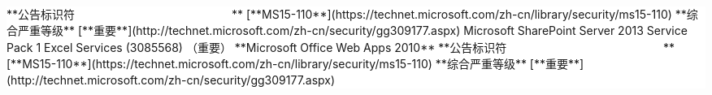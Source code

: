 </td>
</tr>
<tr>
<td style="border:1px solid black;">
**公告标识符                                                 **

</td>
<td style="border:1px solid black;">
[**MS15-110**](https://technet.microsoft.com/zh-cn/library/security/ms15-110)

</td>
</tr>
<tr>
<td style="border:1px solid black;">
**综合严重等级**

</td>
<td style="border:1px solid black;">
[**重要**](http://technet.microsoft.com/zh-cn/security/gg309177.aspx)

</td>
</tr>
<tr>
<td style="border:1px solid black;">
Microsoft SharePoint Server 2013 Service Pack 1

</td>
<td style="border:1px solid black;">
Excel Services  
(3085568)  
（重要）

</td>
</tr>
<tr>
<td style="border:1px solid black;" colspan="2">
**Microsoft Office Web Apps 2010**

</td>
</tr>
<tr>
<td style="border:1px solid black;">
**公告标识符                                                 **

</td>
<td style="border:1px solid black;">
[**MS15-110**](https://technet.microsoft.com/zh-cn/library/security/ms15-110)

</td>
</tr>
<tr>
<td style="border:1px solid black;">
**综合严重等级**

</td>
<td style="border:1px solid black;">
[**重要**](http://technet.microsoft.com/zh-cn/security/gg309177.aspx)
